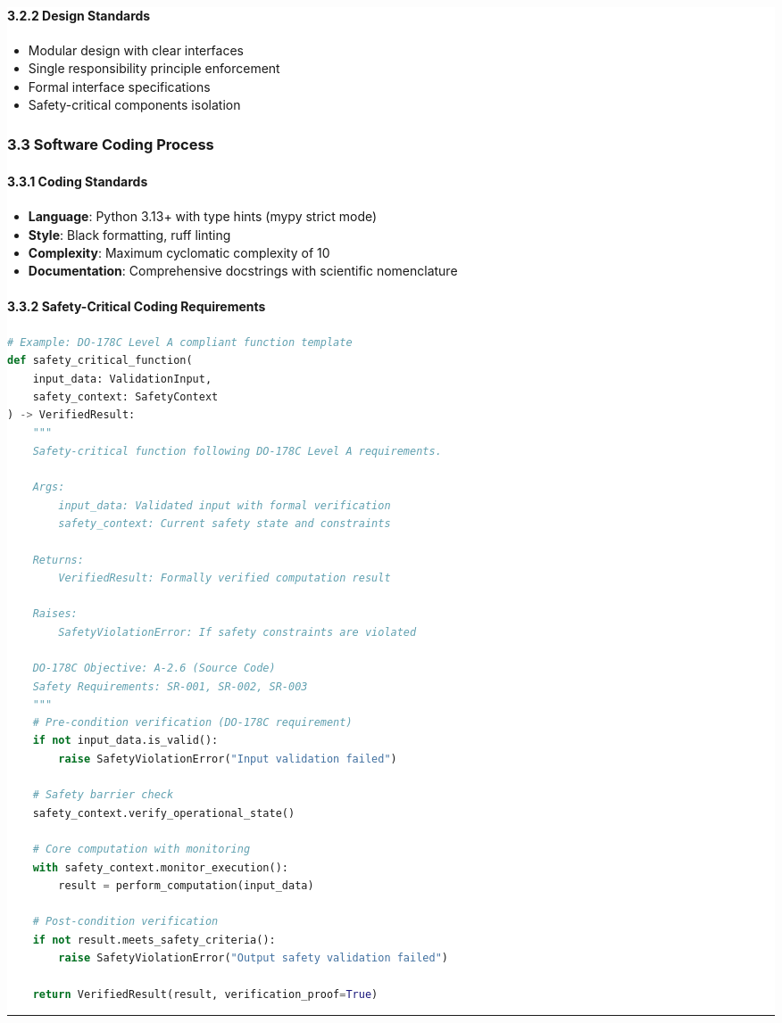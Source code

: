 
#### 3.2.2 Design Standards
- Modular design with clear interfaces
- Single responsibility principle enforcement
- Formal interface specifications
- Safety-critical components isolation

### 3.3 Software Coding Process

#### 3.3.1 Coding Standards
- **Language**: Python 3.13+ with type hints (mypy strict mode)
- **Style**: Black formatting, ruff linting
- **Complexity**: Maximum cyclomatic complexity of 10
- **Documentation**: Comprehensive docstrings with scientific nomenclature

#### 3.3.2 Safety-Critical Coding Requirements
```python
# Example: DO-178C Level A compliant function template
def safety_critical_function(
    input_data: ValidationInput,
    safety_context: SafetyContext
) -> VerifiedResult:
    """
    Safety-critical function following DO-178C Level A requirements.
    
    Args:
        input_data: Validated input with formal verification
        safety_context: Current safety state and constraints
        
    Returns:
        VerifiedResult: Formally verified computation result
        
    Raises:
        SafetyViolationError: If safety constraints are violated
        
    DO-178C Objective: A-2.6 (Source Code)
    Safety Requirements: SR-001, SR-002, SR-003
    """
    # Pre-condition verification (DO-178C requirement)
    if not input_data.is_valid():
        raise SafetyViolationError("Input validation failed")
    
    # Safety barrier check
    safety_context.verify_operational_state()
    
    # Core computation with monitoring
    with safety_context.monitor_execution():
        result = perform_computation(input_data)
    
    # Post-condition verification
    if not result.meets_safety_criteria():
        raise SafetyViolationError("Output safety validation failed")
    
    return VerifiedResult(result, verification_proof=True)
```

---
